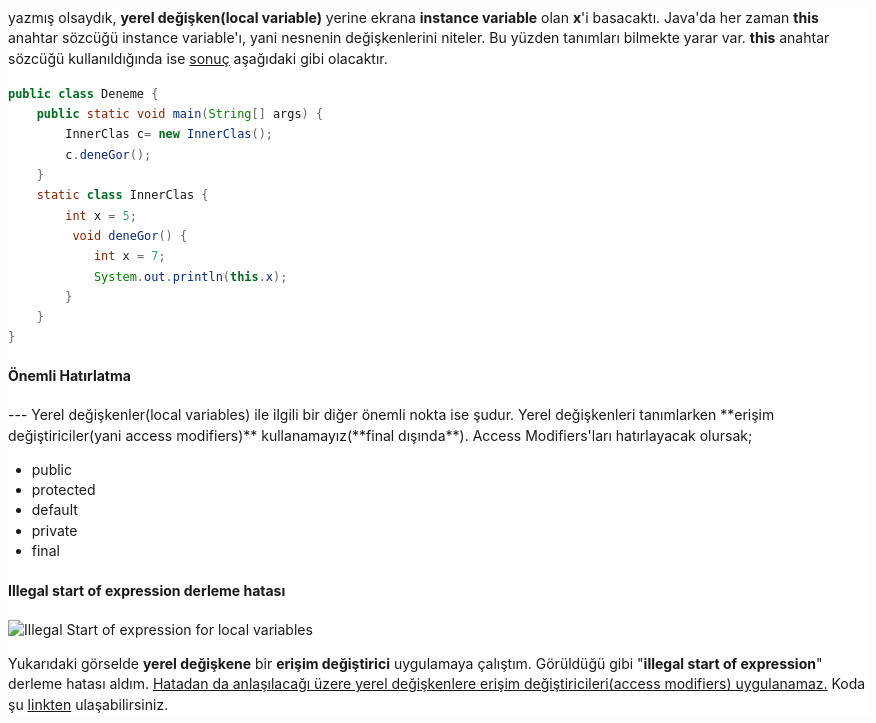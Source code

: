 yazmış olsaydık, **yerel değişken(local variable)** yerine ekrana **instance variable** olan **x**'i basacaktı. Java'da her zaman **this** anahtar sözcüğü instance variable'ı, yani nesnenin değişkenlerini niteler. Bu yüzden tanımları bilmekte yarar var. **this** anahtar sözcüğü kullanıldığında ise [sonuç](http://www.pythontutor.com/visualize.html#code=public%20class%20Deneme%20%7B%0A%20%20%20%20public%20static%20void%20main%28String%5B%5D%20args%29%20%7B%0A%20%20%20%20%20%20%20%20InnerClas%20c%3D%20new%20InnerClas%28%29%3B%0A%20%20%20%20%20%20%20%20c.deneGor%28%29%3B%0A%20%20%20%20%7D%0A%20%20%20%20static%20class%20InnerClas%20%7B%0A%20%20%20%20%20%20%20%20int%20x%20%3D%205%3B%0A%20%20%20%20%20%20%20%20%20void%20deneGor%28%29%20%7B%0A%20%20%20%20%20%20%20%20%20%20%20%20int%20x%20%3D%207%3B%0A%20%20%20%20%20%20%20%20%20%20%20%20System.out.println%28this.x%29%3B%0A%20%20%20%20%20%20%20%20%7D%0A%20%20%20%20%7D%0A%7D&cumulative=false&curInstr=15&heapPrimitives=nevernest&mode=display&origin=opt-frontend.js&py=java&rawInputLstJSON=%5B%5D&textReferences=false) aşağıdaki gibi olacaktır.

```java
public class Deneme {
    public static void main(String[] args) {
        InnerClas c= new InnerClas();
        c.deneGor();
    }
    static class InnerClas {
        int x = 5;
         void deneGor() {
            int x = 7;
            System.out.println(this.x);
        }
    }
}
```
<div class="notice--success" markdown="1">
<h4 class="no_toc"><i class="fas fa-lightbulb"></i> Önemli Hatırlatma</h4>
---
Yerel değişkenler(local variables) ile ilgili bir diğer önemli nokta ise şudur. Yerel değişkenleri tanımlarken **erişim değiştiriciler(yani access modifiers)** kullanamayız(**final dışında**). Access Modifiers'ları hatırlayacak olursak;

* public
* protected
* default
* private
* final
</div>

#### Illegal start of expression derleme hatası

<img src="{{ site.url }}{{ site.baseurl }}/assets/images/2018-06-09-Java-static-method/illegal_start.webp" srcset="{{ site.url }}{{ site.baseurl }}/assets/images/2018-06-09-Java-static-method/illegal_start-small.webp 480w, {{ site.url }}{{ site.baseurl }}/assets/images/2018-06-09-Java-static-method/illegal_start.webp 1080w" sizes="50vw" width="100%" height="100%" loading="lazy" alt="Illegal Start of expression for local variables">

Yukarıdaki görselde **yerel değişkene** bir **erişim değiştirici** uygulamaya çalıştım. Görüldüğü gibi "**illegal start of expression**" derleme hatası aldım. <u>Hatadan da anlaşılacağı üzere yerel değişkenlere erişim değiştiricileri(access modifiers) uygulanamaz.</u> Koda şu [linkten](http://www.pythontutor.com/visualize.html#code=public%20class%20Deneme%20%7B%0A%20%20%20%20public%20static%20void%20main%28String%5B%5D%20args%29%20%7B%0A%20%20%20%20%20%20%20%20InnerClas%20c%3D%20new%20InnerClas%28%29%3B%0A%20%20%20%20%20%20%20%20c.deneGor%28%29%3B%0A%20%20%20%20%7D%0A%20%20%20%20static%20class%20InnerClas%20%7B%0A%20%20%20%20%20%20%20%20int%20x%20%3D%205%3B%0A%20%20%20%20%20%20%20%20%20void%20deneGor%28%29%20%7B%0A%20%20%20%20%20%20%20%20%20%20%20%20private%20int%20x%20%3D%207%3B%0A%20%20%20%20%20%20%20%20%20%20%20%20System.out.println%28this.x%29%3B%0A%20%20%20%20%20%20%20%20%7D%0A%20%20%20%20%7D%0A%7D&cumulative=false&heapPrimitives=nevernest&mode=edit&origin=opt-frontend.js&py=java&rawInputLstJSON=%5B%5D&textReferences=false) ulaşabilirsiniz.
